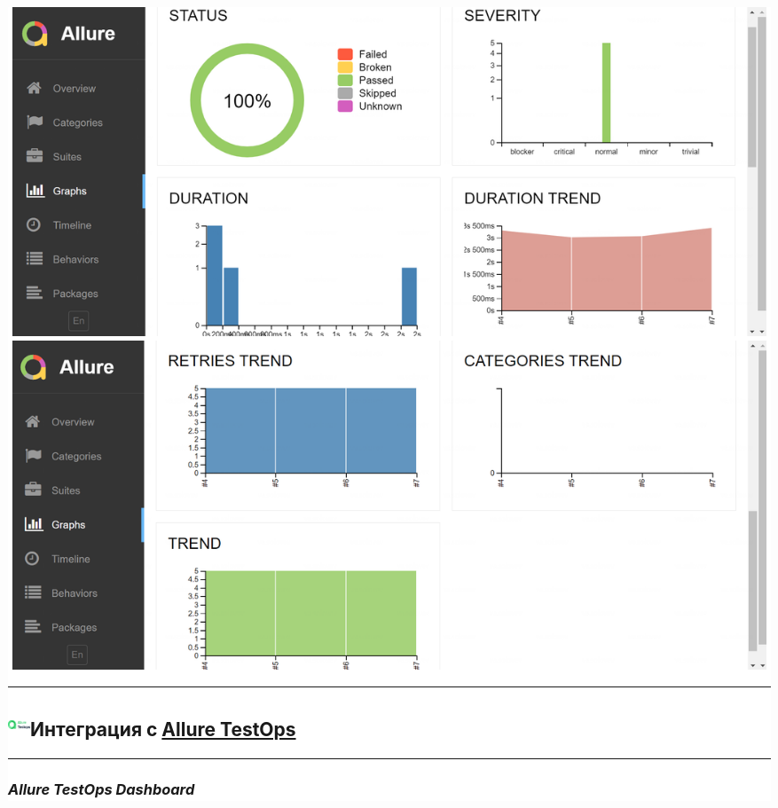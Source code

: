   <p align="center">  
<img title="Allure Graphics" src="images/screen/allure_graphs.png" width="850">

<img title="Allure Graphics" src="images/screen/graphs.png" width="850">  
</p>

___
<a id="allure-testops"></a>
## <img alt="Allure" height="25" src="images/logo/allureTestOps.svg" width="25"/></a>Интеграция с <a target="_blank" href="https://allure.autotests.cloud/project/3930/dashboards">Allure TestOps</a>
____
### *Allure TestOps Dashboard*
